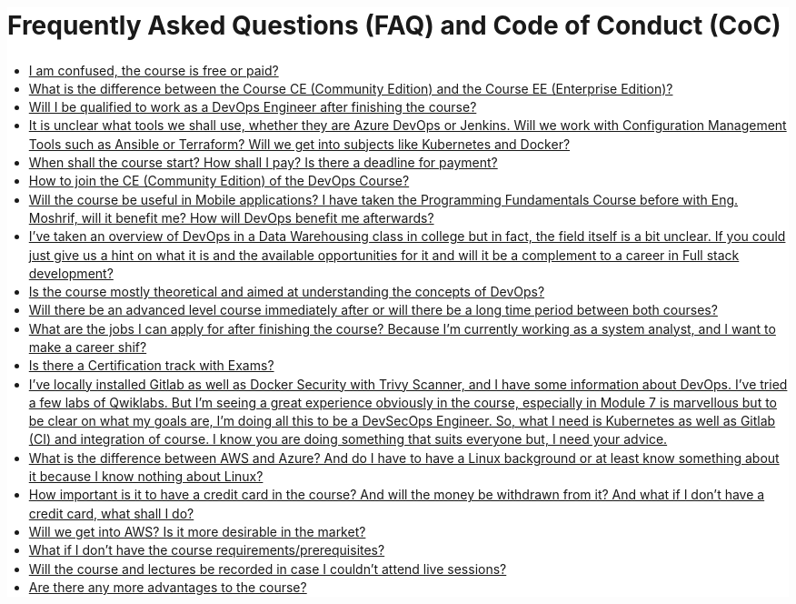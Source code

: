 
# Frequently Asked Questions (FAQ) and  Code of Conduct (CoC)
  - [I am confused, the course is free or paid?](#i-am-confused-the-course-is-free-or-paid)
  - [What is the difference between the Course CE (Community Edition) and the Course EE (Enterprise Edition)?](#what-is-the-difference-between-the-course-ce-community-edition-and-the-course-ee-enterprise-edition)
  - [Will I be qualified to work as a DevOps Engineer after finishing the course?](#will-i-be-qualified-to-work-as-a-devops-engineer-after-finishing-the-course)
  - [It is unclear what tools we shall use, whether they are Azure DevOps or Jenkins. Will we work with Configuration Management Tools such as Ansible or Terraform? Will we get into subjects like Kubernetes and Docker?](#it-is-unclear-what-tools-we-shall-use-whether-they-are-azure-devops-or-jenkins-will-we-work-with-configuration-management-tools-such-as-ansible-or-terraform-will-we-get-into-subjects-like-kubernetes-and-docker)
  - [When shall the course start? How shall I pay? Is there a deadline for payment?](#when-shall-the-course-start-how-shall-i-pay-is-there-a-deadline-for-payment)
  - [How to join the CE (Community Edition) of the DevOps Course?](#how-to-join-the-ce-community-edition-of-the-devops-course)
  - [Will the course be useful in Mobile applications? I have taken the Programming Fundamentals Course before with Eng. Moshrif, will it benefit me? How will DevOps benefit me afterwards?](#will-the-course-be-useful-in-mobile-applications-i-have-taken-the-programming-fundamentals-course-before-with-eng-moshrif-will-it-benefit-me-how-will-devops-benefit-me-afterwards)
  - [I’ve taken an overview of DevOps in a Data Warehousing class in college but in fact, the field itself is a bit unclear. If you could just give us a hint on what it is and the available opportunities for it and will it be a complement to a career in Full stack development?](#ive-taken-an-overview-of-devops-in-a-data-warehousing-class-in-college-but-in-fact-the-field-itself-is-a-bit-unclear-if-you-could-just-give-us-a-hint-on-what-it-is-and-the-available-opportunities-for-it-and-will-it-be-a-complement-to-a-career-in-full-stack-development)
  - [Is the course mostly theoretical and aimed at understanding the concepts of DevOps?](#is-the-course-mostly-theoretical-and-aimed-at-understanding-the-concepts-of-devops)
  - [Will there be an advanced level course immediately after or will there be a long time period between both courses?](#will-there-be-an-advanced-level-course-immediately-after-or-will-there-be-a-long-time-period-between-both-courses)
  - [What are the jobs I can apply for after finishing the course? Because I’m currently working as a system analyst, and I want to make a career shif?](#what-are-the-jobs-i-can-apply-for-after-finishing-the-course-because-im-currently-working-as-a-system-analyst-and-i-want-to-make-a-career-shif)
  - [Is there a Certification track with Exams?](#is-there-a-certification-track-with-exams)
  - [I’ve locally installed Gitlab as well as Docker Security with Trivy Scanner, and I have some information about DevOps. I’ve tried a few labs of Qwiklabs. But I’m seeing a great experience obviously in the course, especially in Module 7 is marvellous but to be clear on what my goals are, I’m doing all this to be a DevSecOps Engineer. So, what I need is Kubernetes as well as Gitlab (CI) and integration of course. I know you are doing something that suits everyone but, I need your advice.](#ive-locally-installed-gitlab-as-well-as-docker-security-with-trivy-scanner-and-i-have-some-information-about-devops-ive-tried-a-few-labs-of-qwiklabs-but-im-seeing-a-great-experience-obviously-in-the-course-especially-in-module-7-is-marvellous-but-to-be-clear-on-what-my-goals-are-im-doing-all-this-to-be-a-devsecops-engineer-so-what-i-need-is-kubernetes-as-well-as-gitlab-ci-and-integration-of-course-i-know-you-are-doing-something-that-suits-everyone-but-i-need-your-advice)
  - [What is the difference between AWS and Azure? And do I have to have a Linux background or at least know something about it because I know nothing about Linux?](#what-is-the-difference-between-aws-and-azure-and-do-i-have-to-have-a-linux-background-or-at-least-know-something-about-it-because-i-know-nothing-about-linux)
  - [How important is it to have a credit card in the course? And will the money be withdrawn from it? And what if I don’t have a credit card, what shall I do?](#how-important-is-it-to-have-a-credit-card-in-the-course-and-will-the-money-be-withdrawn-from-it-and-what-if-i-dont-have-a-credit-card-what-shall-i-do)
  - [Will we get into AWS? Is it more desirable in the market?](#will-we-get-into-aws-is-it-more-desirable-in-the-market)
  - [What if I don’t have the course requirements/prerequisites?](#what-if-i-dont-have-the-course-requirementsprerequisites)
  - [Will the course and lectures be recorded in case I couldn’t attend live sessions?](#will-the-course-and-lectures-be-recorded-in-case-i-couldnt-attend-live-sessions)
  - [Are there any more advantages to the course?](#are-there-any-more-advantages-to-the-course)